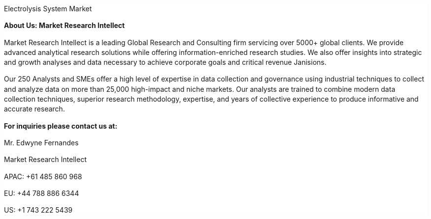 Electrolysis System Market</a></span></p><p><strong><span class="font-[700]">About Us: Market Research Intellect</span></strong></p><p><span class="">Market Research Intellect is a leading Global Research and Consulting firm servicing over 5000+ global clients. We provide advanced analytical research solutions while offering information-enriched research studies.&nbsp;</span>We also offer insights into strategic and growth analyses and data necessary to achieve corporate goals and critical revenue Janisions.</p><p><span class="">Our 250 Analysts and SMEs offer a high level of expertise in data collection and governance using industrial techniques to collect and analyze data on more than 25,000 high-impact and niche markets. Our analysts are trained to combine modern data collection techniques, superior research methodology, expertise, and years of collective experience to produce informative and accurate research.</span></p><p><strong>For inquiries please contact us at:</strong></p><p>Mr. Edwyne Fernandes</p><p>Market Research Intellect</p><p>APAC: +61 485 860 968</p><p>EU: +44 788 886 6344</p><p>US: +1 743 222 5439</p>

